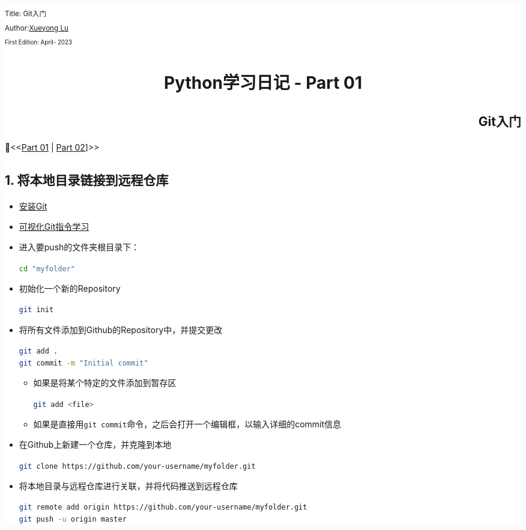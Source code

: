 <sub>Title: Git入门<br>Author:<a href="https://github.com/Alpaka1017?tab=repositories" target="_blank">Xueyong Lu  <i class="fa fa-github" aria-hidden="true"></i></a></br><small>First Edition: April- 2023</small></sub>

<div align = "center">
    <h1>Python学习日记 - Part 01</h1>
</div>
<div align = "right">
	<h2>Git入门</h2>
</div>


📘<<[Part 01](./Python_Part_01-Git入门.md) | [Part 02](./Python_Part_02-Reg_Ex.md)]>> 



## 1. 将本地目录链接到远程仓库

* [安装Git](https://git-scm.com/)

* [可视化Git指令学习](https://oschina.gitee.io/learn-git-branching/)

* 进入要push的文件夹根目录下：

  ```bash
  cd "myfolder"
  ```

* 初始化一个新的Repository

  ```bash
  git init
  ```

* 将所有文件添加到Github的Repository中，并提交更改

  ```bash
  git add .
  git commit -m "Initial commit"
  ```

  * 如果是将某个特定的文件添加到暂存区

    ```bash
    git add <file>
    ```

  * 如果是直接用`git commit`命令，之后会打开一个编辑框，以输入详细的commit信息

* 在Github上新建一个仓库，并克隆到本地

  ```bash
  git clone https://github.com/your-username/myfolder.git
  ```

* 将本地目录与远程仓库进行关联，并将代码推送到远程仓库

  ```bash
  git remote add origin https://github.com/your-username/myfolder.git
  git push -u origin master
  ```

